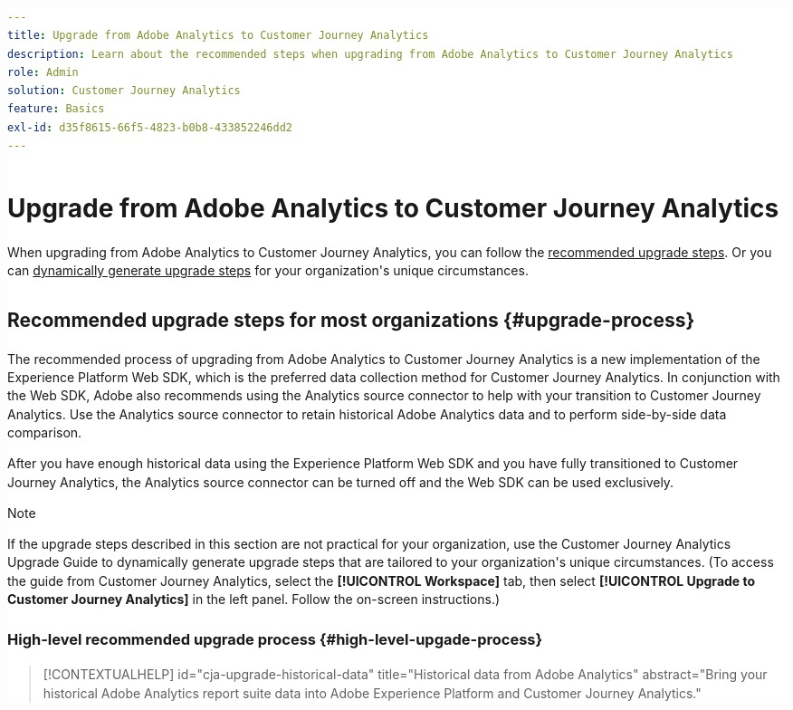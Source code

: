 ```yaml
---
title: Upgrade from Adobe Analytics to Customer Journey Analytics
description: Learn about the recommended steps when upgrading from Adobe Analytics to Customer Journey Analytics
role: Admin
solution: Customer Journey Analytics
feature: Basics
exl-id: d35f8615-66f5-4823-b0b8-433852246dd2
---
```

# Upgrade from Adobe Analytics to Customer Journey Analytics

When upgrading from Adobe Analytics to Customer Journey Analytics, you can follow the [recommended upgrade steps](#recommended-upgrade-steps-for-most-organizations). Or you can [dynamically generate upgrade steps](#dynamically-generate-upgrade-steps-for-your-organization) for your organization's unique circumstances.

## Recommended upgrade steps for most organizations {#upgrade-process}

The recommended process of upgrading from Adobe Analytics to Customer Journey Analytics is a new implementation of the Experience Platform Web SDK, which is the preferred data collection method for Customer Journey Analytics. In conjunction with the Web SDK, Adobe also recommends using the Analytics source connector to help with your transition to Customer Journey Analytics. Use the Analytics source connector to retain historical Adobe Analytics data and to perform side-by-side data comparison. 

After you have enough historical data using the Experience Platform Web SDK and you have fully transitioned to Customer Journey Analytics, the Analytics source connector can be turned off and the Web SDK can be used exclusively. 

>[!NOTE]
>
>If the upgrade steps described in this section are not practical for your organization, use the Customer Journey Analytics Upgrade Guide to dynamically generate upgrade steps that are tailored to your organization's unique circumstances. (To access the guide from Customer Journey Analytics, select the **[!UICONTROL Workspace]** tab, then select **[!UICONTROL Upgrade to Customer Journey Analytics]** in the left panel. Follow the on-screen instructions.)

### High-level recommended upgrade process {#high-level-upgade-process}



>[!CONTEXTUALHELP]
>id="cja-upgrade-historical-data"
>title="Historical data from Adobe Analytics"
>abstract="Bring your historical Adobe Analytics report suite data into Adobe Experience Platform and Customer Journey Analytics."


